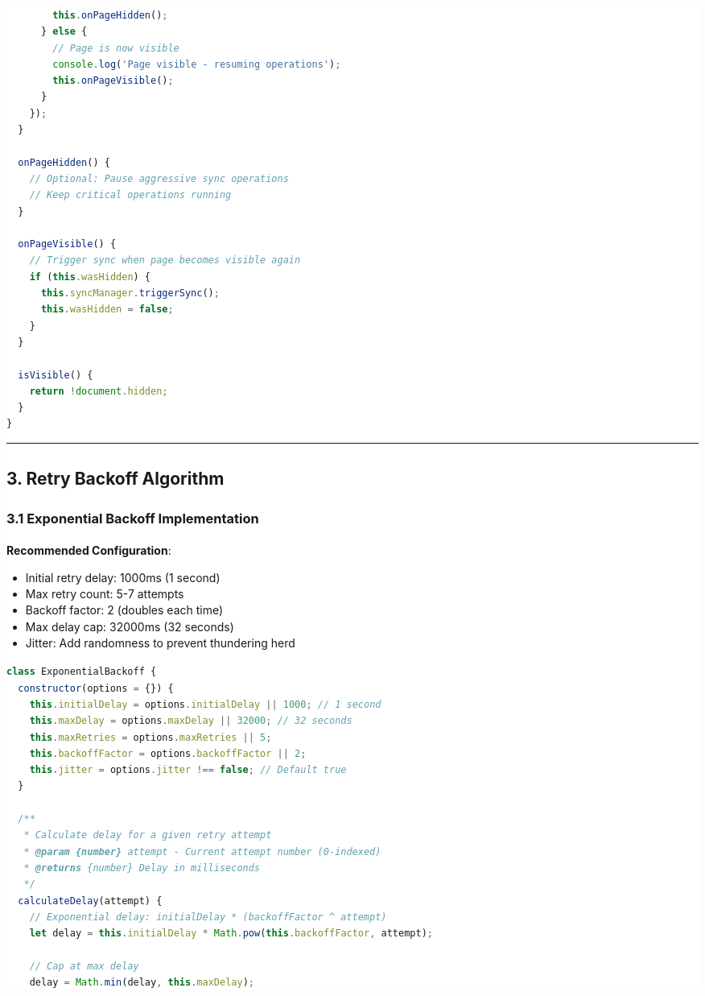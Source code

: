 ```javascript
        this.onPageHidden();
      } else {
        // Page is now visible
        console.log('Page visible - resuming operations');
        this.onPageVisible();
      }
    });
  }

  onPageHidden() {
    // Optional: Pause aggressive sync operations
    // Keep critical operations running
  }

  onPageVisible() {
    // Trigger sync when page becomes visible again
    if (this.wasHidden) {
      this.syncManager.triggerSync();
      this.wasHidden = false;
    }
  }

  isVisible() {
    return !document.hidden;
  }
}
```

---

## 3. Retry Backoff Algorithm

### 3.1 Exponential Backoff Implementation

**Recommended Configuration**:
- Initial retry delay: 1000ms (1 second)
- Max retry count: 5-7 attempts
- Backoff factor: 2 (doubles each time)
- Max delay cap: 32000ms (32 seconds)
- Jitter: Add randomness to prevent thundering herd

```javascript
class ExponentialBackoff {
  constructor(options = {}) {
    this.initialDelay = options.initialDelay || 1000; // 1 second
    this.maxDelay = options.maxDelay || 32000; // 32 seconds
    this.maxRetries = options.maxRetries || 5;
    this.backoffFactor = options.backoffFactor || 2;
    this.jitter = options.jitter !== false; // Default true
  }

  /**
   * Calculate delay for a given retry attempt
   * @param {number} attempt - Current attempt number (0-indexed)
   * @returns {number} Delay in milliseconds
   */
  calculateDelay(attempt) {
    // Exponential delay: initialDelay * (backoffFactor ^ attempt)
    let delay = this.initialDelay * Math.pow(this.backoffFactor, attempt);

    // Cap at max delay
    delay = Math.min(delay, this.maxDelay);

```